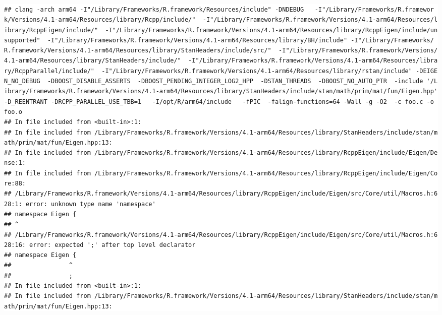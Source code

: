     ## clang -arch arm64 -I"/Library/Frameworks/R.framework/Resources/include" -DNDEBUG   -I"/Library/Frameworks/R.framework/Versions/4.1-arm64/Resources/library/Rcpp/include/"  -I"/Library/Frameworks/R.framework/Versions/4.1-arm64/Resources/library/RcppEigen/include/"  -I"/Library/Frameworks/R.framework/Versions/4.1-arm64/Resources/library/RcppEigen/include/unsupported"  -I"/Library/Frameworks/R.framework/Versions/4.1-arm64/Resources/library/BH/include" -I"/Library/Frameworks/R.framework/Versions/4.1-arm64/Resources/library/StanHeaders/include/src/"  -I"/Library/Frameworks/R.framework/Versions/4.1-arm64/Resources/library/StanHeaders/include/"  -I"/Library/Frameworks/R.framework/Versions/4.1-arm64/Resources/library/RcppParallel/include/"  -I"/Library/Frameworks/R.framework/Versions/4.1-arm64/Resources/library/rstan/include" -DEIGEN_NO_DEBUG  -DBOOST_DISABLE_ASSERTS  -DBOOST_PENDING_INTEGER_LOG2_HPP  -DSTAN_THREADS  -DBOOST_NO_AUTO_PTR  -include '/Library/Frameworks/R.framework/Versions/4.1-arm64/Resources/library/StanHeaders/include/stan/math/prim/mat/fun/Eigen.hpp'  -D_REENTRANT -DRCPP_PARALLEL_USE_TBB=1   -I/opt/R/arm64/include   -fPIC  -falign-functions=64 -Wall -g -O2  -c foo.c -o foo.o
    ## In file included from <built-in>:1:
    ## In file included from /Library/Frameworks/R.framework/Versions/4.1-arm64/Resources/library/StanHeaders/include/stan/math/prim/mat/fun/Eigen.hpp:13:
    ## In file included from /Library/Frameworks/R.framework/Versions/4.1-arm64/Resources/library/RcppEigen/include/Eigen/Dense:1:
    ## In file included from /Library/Frameworks/R.framework/Versions/4.1-arm64/Resources/library/RcppEigen/include/Eigen/Core:88:
    ## /Library/Frameworks/R.framework/Versions/4.1-arm64/Resources/library/RcppEigen/include/Eigen/src/Core/util/Macros.h:628:1: error: unknown type name 'namespace'
    ## namespace Eigen {
    ## ^
    ## /Library/Frameworks/R.framework/Versions/4.1-arm64/Resources/library/RcppEigen/include/Eigen/src/Core/util/Macros.h:628:16: error: expected ';' after top level declarator
    ## namespace Eigen {
    ##                ^
    ##                ;
    ## In file included from <built-in>:1:
    ## In file included from /Library/Frameworks/R.framework/Versions/4.1-arm64/Resources/library/StanHeaders/include/stan/math/prim/mat/fun/Eigen.hpp:13: